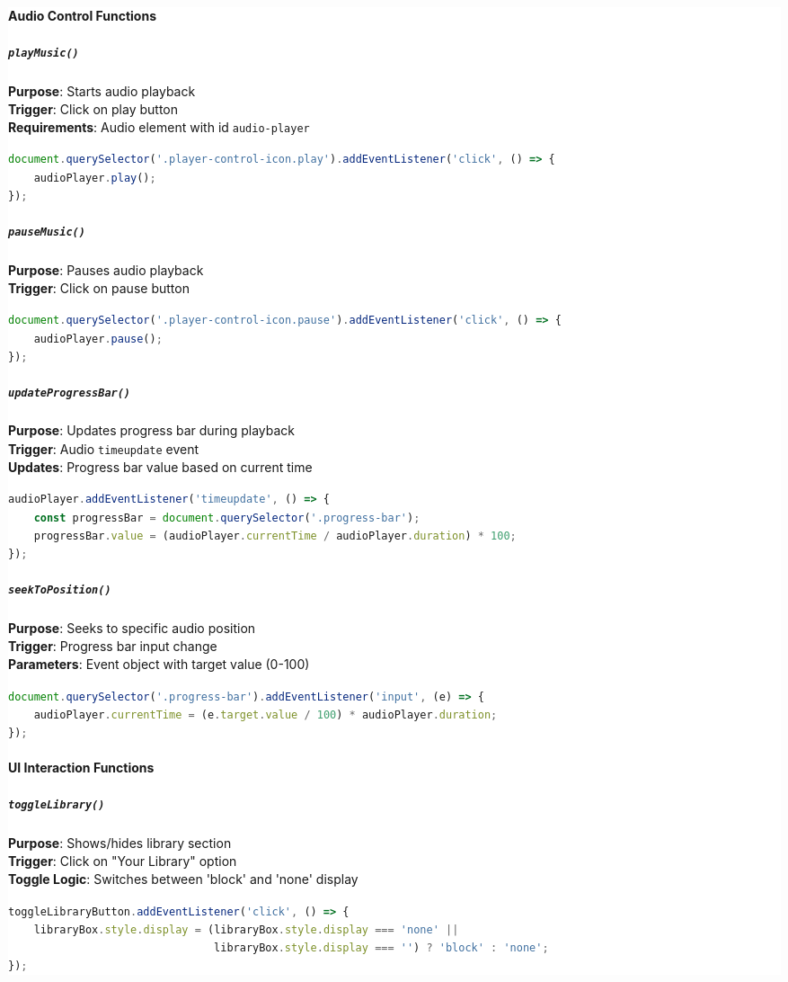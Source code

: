 #### Audio Control Functions

##### `playMusic()`
**Purpose**: Starts audio playback  
**Trigger**: Click on play button  
**Requirements**: Audio element with id `audio-player`
```javascript
document.querySelector('.player-control-icon.play').addEventListener('click', () => {
    audioPlayer.play();
});
```

##### `pauseMusic()`
**Purpose**: Pauses audio playback  
**Trigger**: Click on pause button  
```javascript
document.querySelector('.player-control-icon.pause').addEventListener('click', () => {
    audioPlayer.pause();
});
```

##### `updateProgressBar()`
**Purpose**: Updates progress bar during playback  
**Trigger**: Audio `timeupdate` event  
**Updates**: Progress bar value based on current time
```javascript
audioPlayer.addEventListener('timeupdate', () => {
    const progressBar = document.querySelector('.progress-bar');
    progressBar.value = (audioPlayer.currentTime / audioPlayer.duration) * 100;
});
```

##### `seekToPosition()`
**Purpose**: Seeks to specific audio position  
**Trigger**: Progress bar input change  
**Parameters**: Event object with target value (0-100)
```javascript
document.querySelector('.progress-bar').addEventListener('input', (e) => {
    audioPlayer.currentTime = (e.target.value / 100) * audioPlayer.duration;
});
```

#### UI Interaction Functions

##### `toggleLibrary()`
**Purpose**: Shows/hides library section  
**Trigger**: Click on "Your Library" option  
**Toggle Logic**: Switches between 'block' and 'none' display
```javascript
toggleLibraryButton.addEventListener('click', () => {
    libraryBox.style.display = (libraryBox.style.display === 'none' || 
                                libraryBox.style.display === '') ? 'block' : 'none';
});
```
